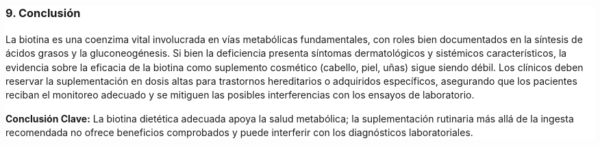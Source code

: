 
### 9. Conclusión  

La biotina es una coenzima vital involucrada en vías metabólicas fundamentales, con roles bien documentados en la síntesis de ácidos grasos y la gluconeogénesis. Si bien la deficiencia presenta síntomas dermatológicos y sistémicos característicos, la evidencia sobre la eficacia de la biotina como suplemento cosmético (cabello, piel, uñas) sigue siendo débil. Los clínicos deben reservar la suplementación en dosis altas para trastornos hereditarios o adquiridos específicos, asegurando que los pacientes reciban el monitoreo adecuado y se mitiguen las posibles interferencias con los ensayos de laboratorio.

**Conclusión Clave:** La biotina dietética adecuada apoya la salud metabólica; la suplementación rutinaria más allá de la ingesta recomendada no ofrece beneficios comprobados y puede interferir con los diagnósticos laboratoriales.